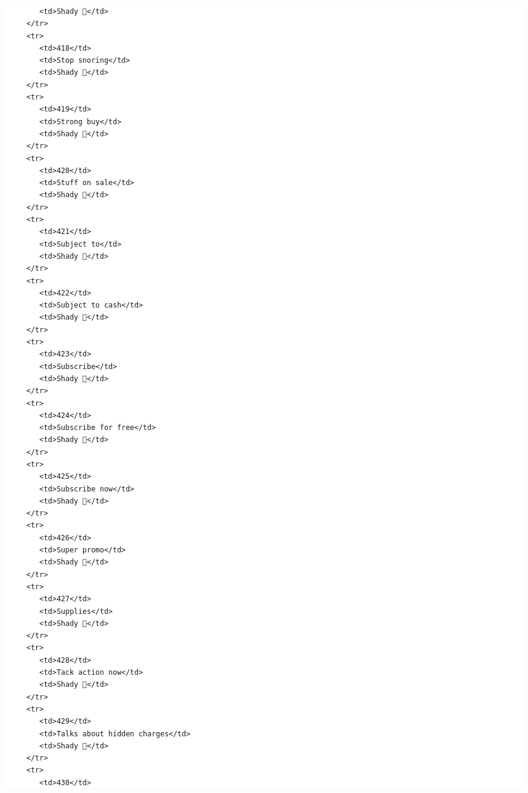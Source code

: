             <td>Shady 🔞</td>
         </tr>
         <tr>
            <td>418</td>
            <td>Stop snoring</td>
            <td>Shady 🔞</td>
         </tr>
         <tr>
            <td>419</td>
            <td>Strong buy</td>
            <td>Shady 🔞</td>
         </tr>
         <tr>
            <td>420</td>
            <td>Stuff on sale</td>
            <td>Shady 🔞</td>
         </tr>
         <tr>
            <td>421</td>
            <td>Subject to</td>
            <td>Shady 🔞</td>
         </tr>
         <tr>
            <td>422</td>
            <td>Subject to cash</td>
            <td>Shady 🔞</td>
         </tr>
         <tr>
            <td>423</td>
            <td>Subscribe</td>
            <td>Shady 🔞</td>
         </tr>
         <tr>
            <td>424</td>
            <td>Subscribe for free</td>
            <td>Shady 🔞</td>
         </tr>
         <tr>
            <td>425</td>
            <td>Subscribe now</td>
            <td>Shady 🔞</td>
         </tr>
         <tr>
            <td>426</td>
            <td>Super promo</td>
            <td>Shady 🔞</td>
         </tr>
         <tr>
            <td>427</td>
            <td>Supplies</td>
            <td>Shady 🔞</td>
         </tr>
         <tr>
            <td>428</td>
            <td>Tack action now</td>
            <td>Shady 🔞</td>
         </tr>
         <tr>
            <td>429</td>
            <td>Talks about hidden charges</td>
            <td>Shady 🔞</td>
         </tr>
         <tr>
            <td>430</td>
